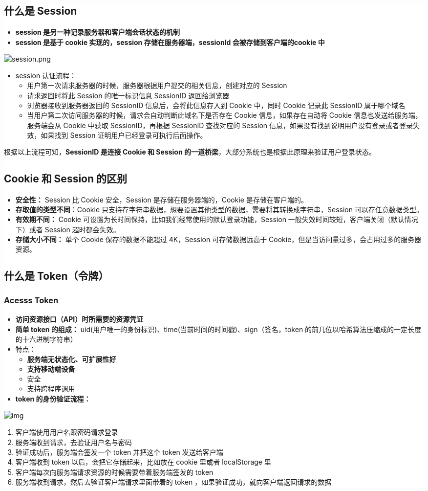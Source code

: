 

## 什么是 Session

- **session 是另一种记录服务器和客户端会话状态的机制**
- **session 是基于 cookie 实现的，session 存储在服务器端，sessionId 会被存储到客户端的cookie 中**



![session.png](https://p1-jj.byteimg.com/tos-cn-i-t2oaga2asx/gold-user-assets/2019/12/29/16f523a04d0b3cf5~tplv-t2oaga2asx-zoom-in-crop-mark:652:0:0:0.awebp)



- session 认证流程：
  - 用户第一次请求服务器的时候，服务器根据用户提交的相关信息，创建对应的 Session
  - 请求返回时将此 Session 的唯一标识信息 SessionID 返回给浏览器
  - 浏览器接收到服务器返回的 SessionID 信息后，会将此信息存入到 Cookie 中，同时 Cookie 记录此 SessionID 属于哪个域名
  - 当用户第二次访问服务器的时候，请求会自动判断此域名下是否存在 Cookie 信息，如果存在自动将 Cookie 信息也发送给服务端，服务端会从 Cookie 中获取 SessionID，再根据 SessionID 查找对应的 Session 信息，如果没有找到说明用户没有登录或者登录失效，如果找到 Session 证明用户已经登录可执行后面操作。

根据以上流程可知，**SessionID 是连接 Cookie 和 Session 的一道桥梁**，大部分系统也是根据此原理来验证用户登录状态。



## Cookie 和 Session 的区别

- **安全性：** Session 比 Cookie 安全，Session 是存储在服务器端的，Cookie 是存储在客户端的。
- **存取值的类型不同**：Cookie 只支持存字符串数据，想要设置其他类型的数据，需要将其转换成字符串，Session 可以存任意数据类型。
- **有效期不同：** Cookie 可设置为长时间保持，比如我们经常使用的默认登录功能，Session 一般失效时间较短，客户端关闭（默认情况下）或者 Session 超时都会失效。
- **存储大小不同：** 单个 Cookie 保存的数据不能超过 4K，Session 可存储数据远高于 Cookie，但是当访问量过多，会占用过多的服务器资源。



## 什么是 Token（令牌）



### Acesss Token

- **访问资源接口（API）时所需要的资源凭证**
- **简单 token 的组成：** uid(用户唯一的身份标识)、time(当前时间的时间戳)、sign（签名，token 的前几位以哈希算法压缩成的一定长度的十六进制字符串）
- 特点：
  - **服务端无状态化、可扩展性好**
  - **支持移动端设备**
  - 安全
  - 支持跨程序调用
- **token 的身份验证流程：**



![img](https://p1-jj.byteimg.com/tos-cn-i-t2oaga2asx/gold-user-assets/2019/12/29/16f523a04d9c745f~tplv-t2oaga2asx-zoom-in-crop-mark:652:0:0:0.awebp)



1. 客户端使用用户名跟密码请求登录
2. 服务端收到请求，去验证用户名与密码
3. 验证成功后，服务端会签发一个 token 并把这个 token 发送给客户端
4. 客户端收到 token 以后，会把它存储起来，比如放在 cookie 里或者 localStorage 里
5. 客户端每次向服务端请求资源的时候需要带着服务端签发的 token
6. 服务端收到请求，然后去验证客户端请求里面带着的 token ，如果验证成功，就向客户端返回请求的数据
